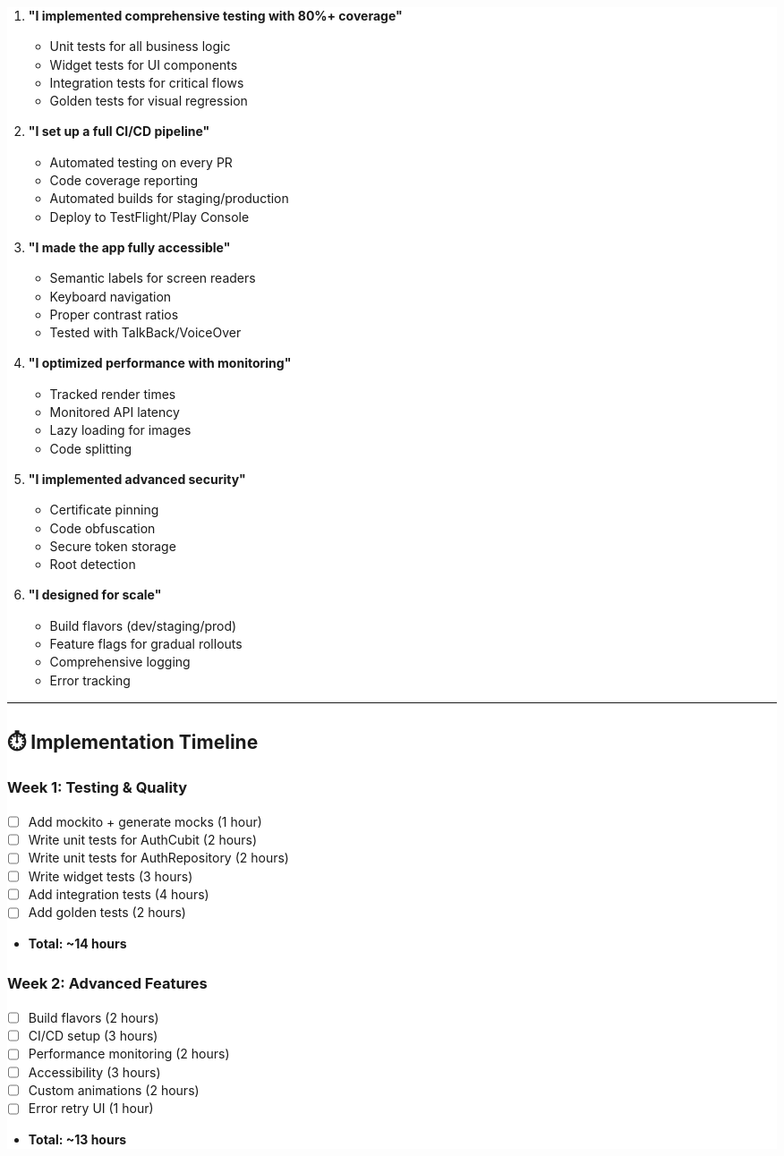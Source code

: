 1. **"I implemented comprehensive testing with 80%+ coverage"**
   - Unit tests for all business logic
   - Widget tests for UI components
   - Integration tests for critical flows
   - Golden tests for visual regression

2. **"I set up a full CI/CD pipeline"**
   - Automated testing on every PR
   - Code coverage reporting
   - Automated builds for staging/production
   - Deploy to TestFlight/Play Console

3. **"I made the app fully accessible"**
   - Semantic labels for screen readers
   - Keyboard navigation
   - Proper contrast ratios
   - Tested with TalkBack/VoiceOver

4. **"I optimized performance with monitoring"**
   - Tracked render times
   - Monitored API latency
   - Lazy loading for images
   - Code splitting

5. **"I implemented advanced security"**
   - Certificate pinning
   - Code obfuscation
   - Secure token storage
   - Root detection

6. **"I designed for scale"**
   - Build flavors (dev/staging/prod)
   - Feature flags for gradual rollouts
   - Comprehensive logging
   - Error tracking

---

## ⏱️ **Implementation Timeline**

### **Week 1: Testing & Quality**
- [ ] Add mockito + generate mocks (1 hour)
- [ ] Write unit tests for AuthCubit (2 hours)
- [ ] Write unit tests for AuthRepository (2 hours)
- [ ] Write widget tests (3 hours)
- [ ] Add integration tests (4 hours)
- [ ] Add golden tests (2 hours)
- **Total: ~14 hours**

### **Week 2: Advanced Features**
- [ ] Build flavors (2 hours)
- [ ] CI/CD setup (3 hours)
- [ ] Performance monitoring (2 hours)
- [ ] Accessibility (3 hours)
- [ ] Custom animations (2 hours)
- [ ] Error retry UI (1 hour)
- **Total: ~13 hours**

